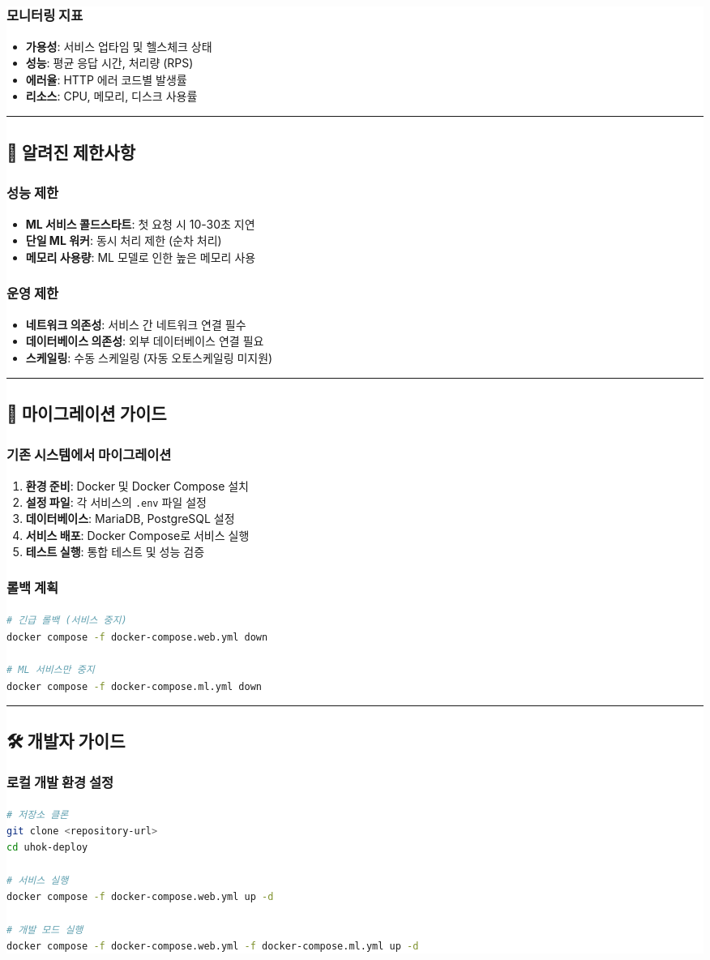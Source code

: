 ### 모니터링 지표
- **가용성**: 서비스 업타임 및 헬스체크 상태
- **성능**: 평균 응답 시간, 처리량 (RPS)
- **에러율**: HTTP 에러 코드별 발생률
- **리소스**: CPU, 메모리, 디스크 사용률

---

## 🚨 알려진 제한사항

### 성능 제한
- **ML 서비스 콜드스타트**: 첫 요청 시 10-30초 지연
- **단일 ML 워커**: 동시 처리 제한 (순차 처리)
- **메모리 사용량**: ML 모델로 인한 높은 메모리 사용

### 운영 제한
- **네트워크 의존성**: 서비스 간 네트워크 연결 필수
- **데이터베이스 의존성**: 외부 데이터베이스 연결 필요
- **스케일링**: 수동 스케일링 (자동 오토스케일링 미지원)

---

## 🔄 마이그레이션 가이드

### 기존 시스템에서 마이그레이션
1. **환경 준비**: Docker 및 Docker Compose 설치
2. **설정 파일**: 각 서비스의 `.env` 파일 설정
3. **데이터베이스**: MariaDB, PostgreSQL 설정
4. **서비스 배포**: Docker Compose로 서비스 실행
5. **테스트 실행**: 통합 테스트 및 성능 검증

### 롤백 계획
```bash
# 긴급 롤백 (서비스 중지)
docker compose -f docker-compose.web.yml down

# ML 서비스만 중지
docker compose -f docker-compose.ml.yml down
```

---

## 🛠️ 개발자 가이드

### 로컬 개발 환경 설정
```bash
# 저장소 클론
git clone <repository-url>
cd uhok-deploy

# 서비스 실행
docker compose -f docker-compose.web.yml up -d

# 개발 모드 실행
docker compose -f docker-compose.web.yml -f docker-compose.ml.yml up -d
```
